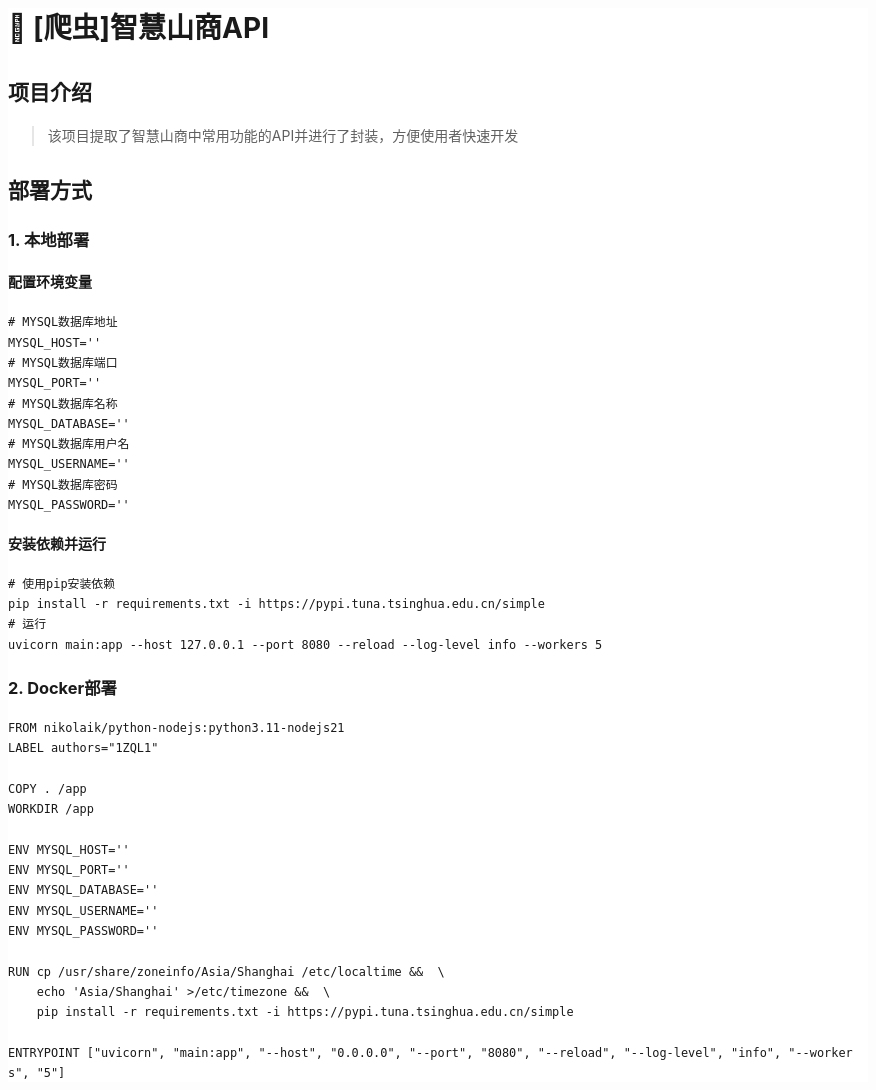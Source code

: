 # 🏫 [爬虫]智慧山商API
## 项目介绍
> 该项目提取了智慧山商中常用功能的API并进行了封装，方便使用者快速开发

## 部署方式
### 1. 本地部署
#### 配置环境变量
```shell
# MYSQL数据库地址
MYSQL_HOST=''
# MYSQL数据库端口
MYSQL_PORT=''
# MYSQL数据库名称
MYSQL_DATABASE=''
# MYSQL数据库用户名
MYSQL_USERNAME=''
# MYSQL数据库密码
MYSQL_PASSWORD=''
```
#### 安装依赖并运行
```shell
# 使用pip安装依赖
pip install -r requirements.txt -i https://pypi.tuna.tsinghua.edu.cn/simple
# 运行
uvicorn main:app --host 127.0.0.1 --port 8080 --reload --log-level info --workers 5
```
### 2. Docker部署
```Dockfile
FROM nikolaik/python-nodejs:python3.11-nodejs21
LABEL authors="1ZQL1"

COPY . /app
WORKDIR /app

ENV MYSQL_HOST=''
ENV MYSQL_PORT=''
ENV MYSQL_DATABASE=''
ENV MYSQL_USERNAME=''
ENV MYSQL_PASSWORD=''

RUN cp /usr/share/zoneinfo/Asia/Shanghai /etc/localtime &&  \
    echo 'Asia/Shanghai' >/etc/timezone &&  \
    pip install -r requirements.txt -i https://pypi.tuna.tsinghua.edu.cn/simple

ENTRYPOINT ["uvicorn", "main:app", "--host", "0.0.0.0", "--port", "8080", "--reload", "--log-level", "info", "--workers", "5"]
```
